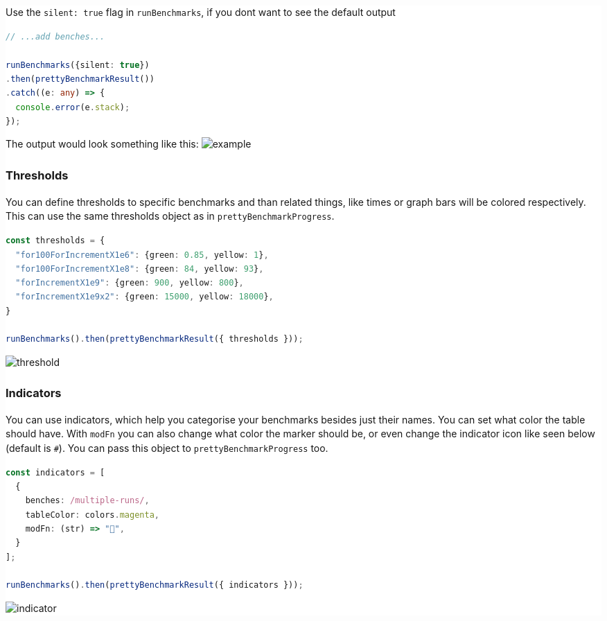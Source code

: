 Use the `silent: true` flag in `runBenchmarks`, if you dont want to see the default output

```ts
// ...add benches...

runBenchmarks({silent: true})
.then(prettyBenchmarkResult())
.catch((e: any) => {
  console.error(e.stack);
});
```

The output would look something like this:
![example](https://raw.githubusercontent.com/littletof/prettyBenching/master/docs/imgs/prettyBenchingResult_example.png)

### Thresholds

You can define thresholds to specific benchmarks and than related things, like times or graph bars will be colored respectively. This can use the same thresholds object as in `prettyBenchmarkProgress`.

```ts
const thresholds = {
  "for100ForIncrementX1e6": {green: 0.85, yellow: 1},
  "for100ForIncrementX1e8": {green: 84, yellow: 93},
  "forIncrementX1e9": {green: 900, yellow: 800},
  "forIncrementX1e9x2": {green: 15000, yellow: 18000},
}

runBenchmarks().then(prettyBenchmarkResult({ thresholds }));
```

![threshold](https://raw.githubusercontent.com/littletof/prettyBenching/master/docs/imgs/prettyBenchingResult_example_threshold.png)

### Indicators

You can use indicators, which help you categorise your benchmarks besides just their names. You can set what color the table should have. With `modFn` you can also change what color the marker should be, or even change the indicator icon like seen below (default is `#`).
You can pass this object to `prettyBenchmarkProgress` too.

```ts
const indicators = [
  {
    benches: /multiple-runs/,
    tableColor: colors.magenta,
    modFn: (str) => "🚀",
  }
];

runBenchmarks().then(prettyBenchmarkResult({ indicators }));
```
![indicator](https://raw.githubusercontent.com/littletof/prettyBenching/master/docs/imgs/prettyBenchingResult_example_indicators.png)
